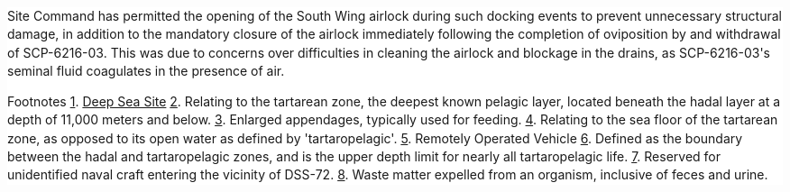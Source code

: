 Site Command has permitted the opening of the South Wing airlock during such docking events to prevent unnecessary structural damage, in addition to the mandatory closure of the airlock immediately following the completion of oviposition by and withdrawal of SCP-6216-03. This was due to concerns over difficulties in cleaning the airlock and blockage in the drains, as SCP-6216-03's seminal fluid coagulates in the presence of air.
  
  
  

Footnotes
[1](javascript:;). [Deep Sea Site](https://scp-wiki.wikidot.com/scp-6247)
[2](javascript:;). Relating to the tartarean zone, the deepest known pelagic layer, located beneath the hadal layer at a depth of 11,000 meters and below.
[3](javascript:;). Enlarged appendages, typically used for feeding.
[4](javascript:;). Relating to the sea floor of the tartarean zone, as opposed to its open water as defined by 'tartaropelagic'.
[5](javascript:;). Remotely Operated Vehicle
[6](javascript:;). Defined as the boundary between the hadal and tartaropelagic zones, and is the upper depth limit for nearly all tartaropelagic life.
[7](javascript:;). Reserved for unidentified naval craft entering the vicinity of DSS-72.
[8](javascript:;). Waste matter expelled from an organism, inclusive of feces and urine.